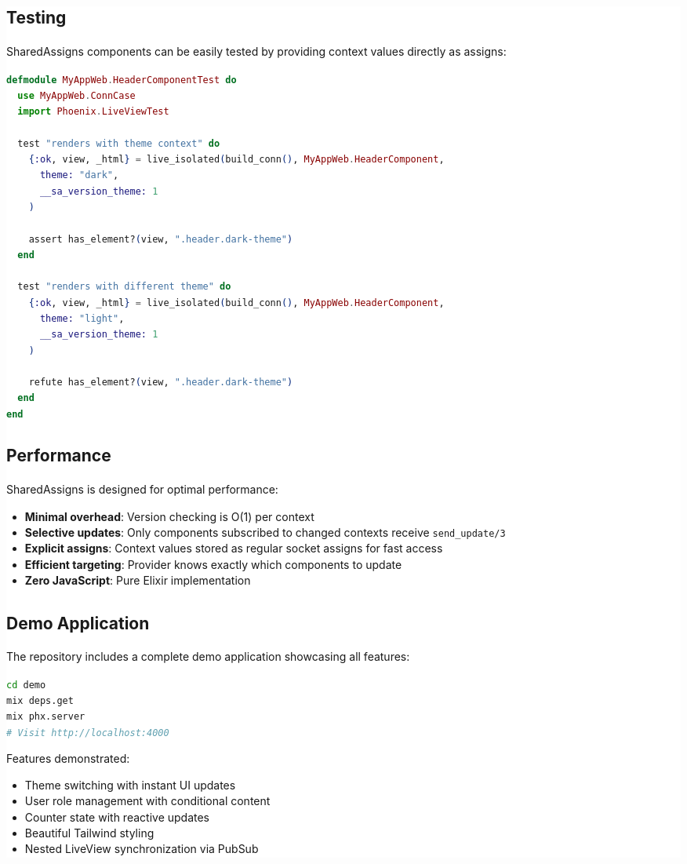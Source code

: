 ## Testing

SharedAssigns components can be easily tested by providing context values directly as assigns:

```elixir
defmodule MyAppWeb.HeaderComponentTest do
  use MyAppWeb.ConnCase
  import Phoenix.LiveViewTest

  test "renders with theme context" do
    {:ok, view, _html} = live_isolated(build_conn(), MyAppWeb.HeaderComponent,
      theme: "dark",
      __sa_version_theme: 1
    )

    assert has_element?(view, ".header.dark-theme")
  end

  test "renders with different theme" do
    {:ok, view, _html} = live_isolated(build_conn(), MyAppWeb.HeaderComponent,
      theme: "light",
      __sa_version_theme: 1
    )

    refute has_element?(view, ".header.dark-theme")
  end
end
```

## Performance

SharedAssigns is designed for optimal performance:

- **Minimal overhead**: Version checking is O(1) per context
- **Selective updates**: Only components subscribed to changed contexts receive `send_update/3`
- **Explicit assigns**: Context values stored as regular socket assigns for fast access
- **Efficient targeting**: Provider knows exactly which components to update
- **Zero JavaScript**: Pure Elixir implementation

## Demo Application

The repository includes a complete demo application showcasing all features:

```bash
cd demo
mix deps.get
mix phx.server
# Visit http://localhost:4000
```

Features demonstrated:
- Theme switching with instant UI updates
- User role management with conditional content
- Counter state with reactive updates
- Beautiful Tailwind styling
- Nested LiveView synchronization via PubSub
